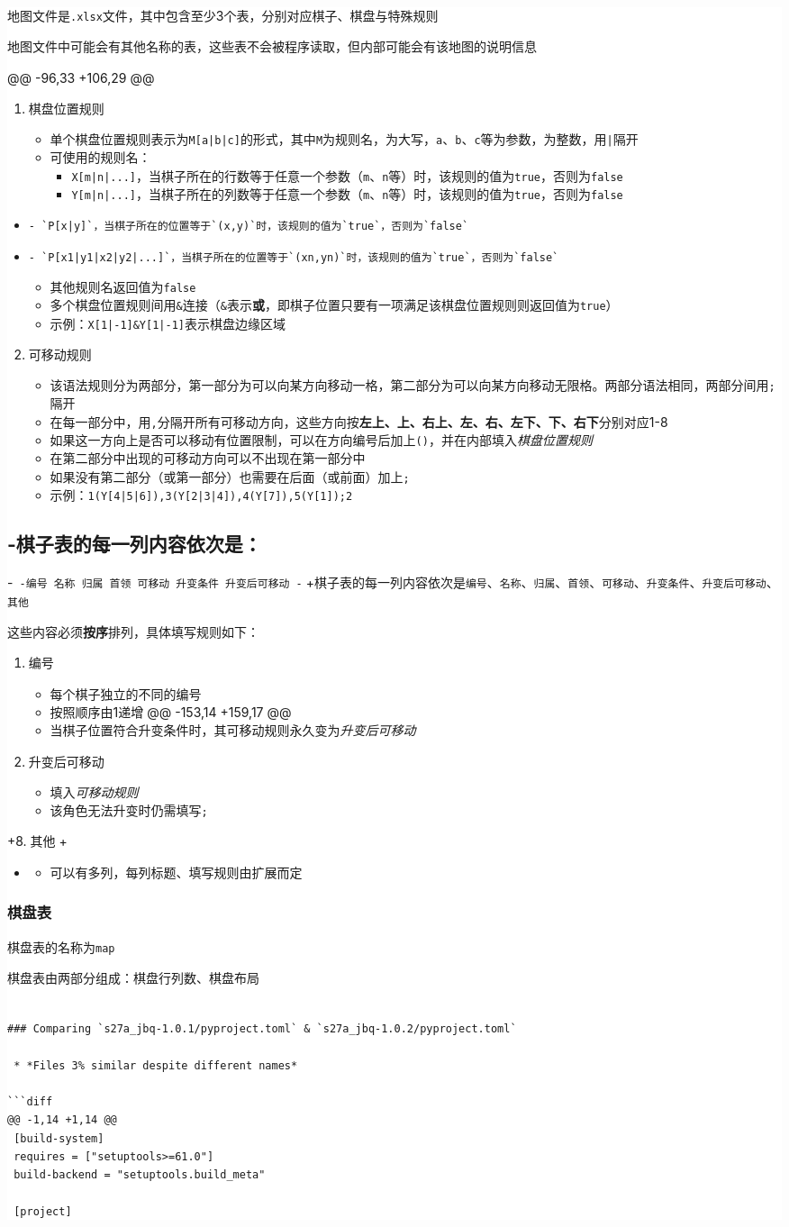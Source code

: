  地图文件是`.xlsx`文件，其中包含至少3个表，分别对应棋子、棋盘与特殊规则
 
 地图文件中可能会有其他名称的表，这些表不会被程序读取，但内部可能会有该地图的说明信息
 
@@ -96,33 +106,29 @@
 
 1. 棋盘位置规则
 
    - 单个棋盘位置规则表示为`M[a|b|c]`的形式，其中`M`为规则名，为大写，`a`、`b`、`c`等为参数，为整数，用`|`隔开
    - 可使用的规则名：
      - `X[m|n|...]`，当棋子所在的行数等于任意一个参数（`m`、`n`等）时，该规则的值为`true`，否则为`false`
      - `Y[m|n|...]`，当棋子所在的列数等于任意一个参数（`m`、`n`等）时，该规则的值为`true`，否则为`false`
-     - `P[x|y]`，当棋子所在的位置等于`(x,y)`时，该规则的值为`true`，否则为`false`
+     - `P[x1|y1|x2|y2|...]`，当棋子所在的位置等于`(xn,yn)`时，该规则的值为`true`，否则为`false`
    - 其他规则名返回值为`false`
    - 多个棋盘位置规则间用`&`连接（`&`表示**或**，即棋子位置只要有一项满足该棋盘位置规则则返回值为`true`）
    - 示例：`X[1|-1]&Y[1|-1]`表示棋盘边缘区域
 
 2. 可移动规则
 
    - 该语法规则分为两部分，第一部分为可以向某方向移动一格，第二部分为可以向某方向移动无限格。两部分语法相同，两部分间用`;`隔开
    - 在每一部分中，用`,`分隔开所有可移动方向，这些方向按**左上、上、右上、左、右、左下、下、右下**分别对应1-8
    - 如果这一方向上是否可以移动有位置限制，可以在方向编号后加上`()`，并在内部填入*棋盘位置规则*
    - 在第二部分中出现的可移动方向可以不出现在第一部分中
    - 如果没有第二部分（或第一部分）也需要在后面（或前面）加上`;`
    - 示例：`1(Y[4|5|6]),3(Y[2|3|4]),4(Y[7]),5(Y[1]);2`
 
-棋子表的每一列内容依次是：
-
-```
-编号 名称 归属 首领 可移动 升变条件 升变后可移动
-```
+棋子表的每一列内容依次是`编号`、`名称`、`归属`、`首领`、`可移动`、`升变条件`、`升变后可移动`、`其他`
 
 这些内容必须**按序**排列，具体填写规则如下：
 
 1. 编号
 
    - 每个棋子独立的不同的编号
    - 按照顺序由1递增
@@ -153,14 +159,17 @@
    - 当棋子位置符合升变条件时，其可移动规则永久变为*升变后可移动*
 
 7. 升变后可移动
 
    - 填入*可移动规则*
    - 该角色无法升变时仍需填写`;`
 
+8. 其他
+
+   - 可以有多列，每列标题、填写规则由扩展而定
 
 ### 棋盘表
 
 棋盘表的名称为`map`
 
 棋盘表由两部分组成：棋盘行列数、棋盘布局
```

### Comparing `s27a_jbq-1.0.1/pyproject.toml` & `s27a_jbq-1.0.2/pyproject.toml`

 * *Files 3% similar despite different names*

```diff
@@ -1,14 +1,14 @@
 [build-system]
 requires = ["setuptools>=61.0"]
 build-backend = "setuptools.build_meta"
 
 [project]
```